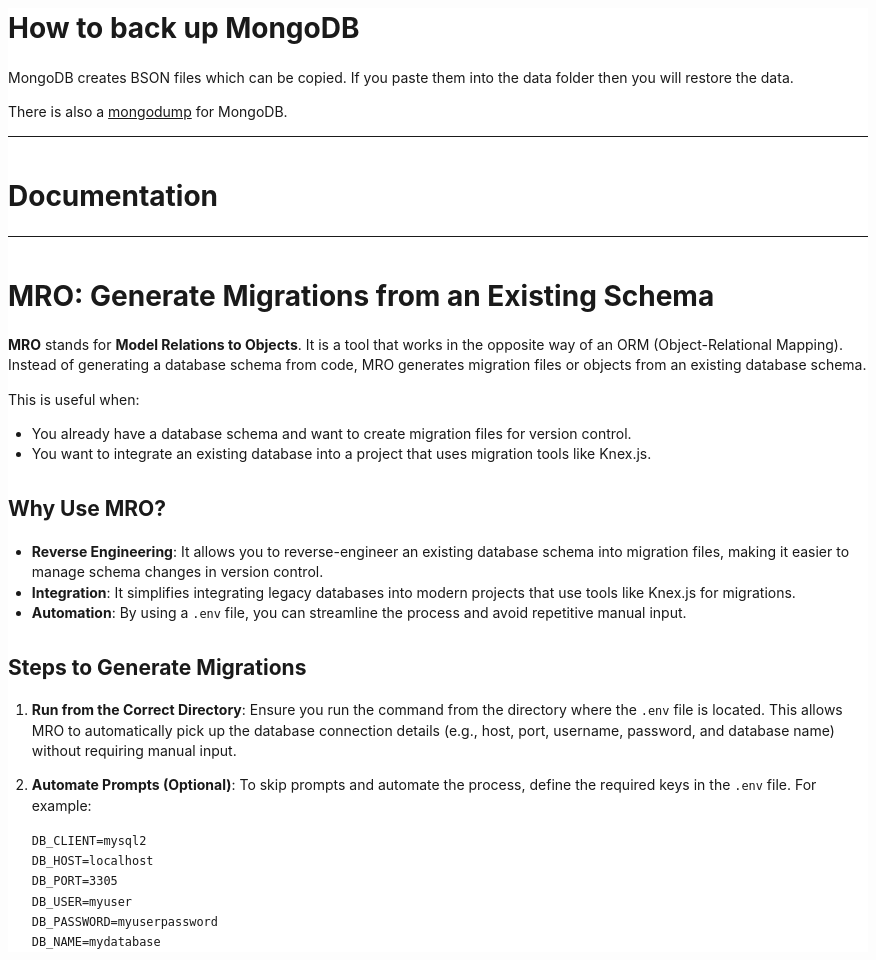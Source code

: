 
# How to back up MongoDB

MongoDB creates BSON files which can be copied. If you paste them into the data folder then you will restore the data.

There is also a [mongodump](https://www.mongodb.com/docs/manual/tutorial/backup-and-restore-tools/) for MongoDB.

---

<div class="title-card">
    <h1>Documentation</h1>
</div>

---

# MRO: Generate Migrations from an Existing Schema

**MRO** stands for **Model Relations to Objects**. It is a tool that works in the opposite way of an ORM (Object-Relational Mapping). Instead of generating a database schema from code, MRO generates migration files or objects from an existing database schema.

This is useful when:
- You already have a database schema and want to create migration files for version control.
- You want to integrate an existing database into a project that uses migration tools like Knex.js.


## Why Use MRO?
- **Reverse Engineering**: It allows you to reverse-engineer an existing database schema into migration files, making it easier to manage schema changes in version control.
- **Integration**: It simplifies integrating legacy databases into modern projects that use tools like Knex.js for migrations.
- **Automation**: By using a `.env` file, you can streamline the process and avoid repetitive manual input.

## Steps to Generate Migrations

1. **Run from the Correct Directory**:
   Ensure you run the command from the directory where the `.env` file is located. This allows MRO to automatically pick up the database connection details (e.g., host, port, username, password, and database name) without requiring manual input.

2. **Automate Prompts (Optional)**:
   To skip prompts and automate the process, define the required keys in the `.env` file. For example:
   ```env
   DB_CLIENT=mysql2
   DB_HOST=localhost
   DB_PORT=3305
   DB_USER=myuser
   DB_PASSWORD=myuserpassword
   DB_NAME=mydatabase
   ```
